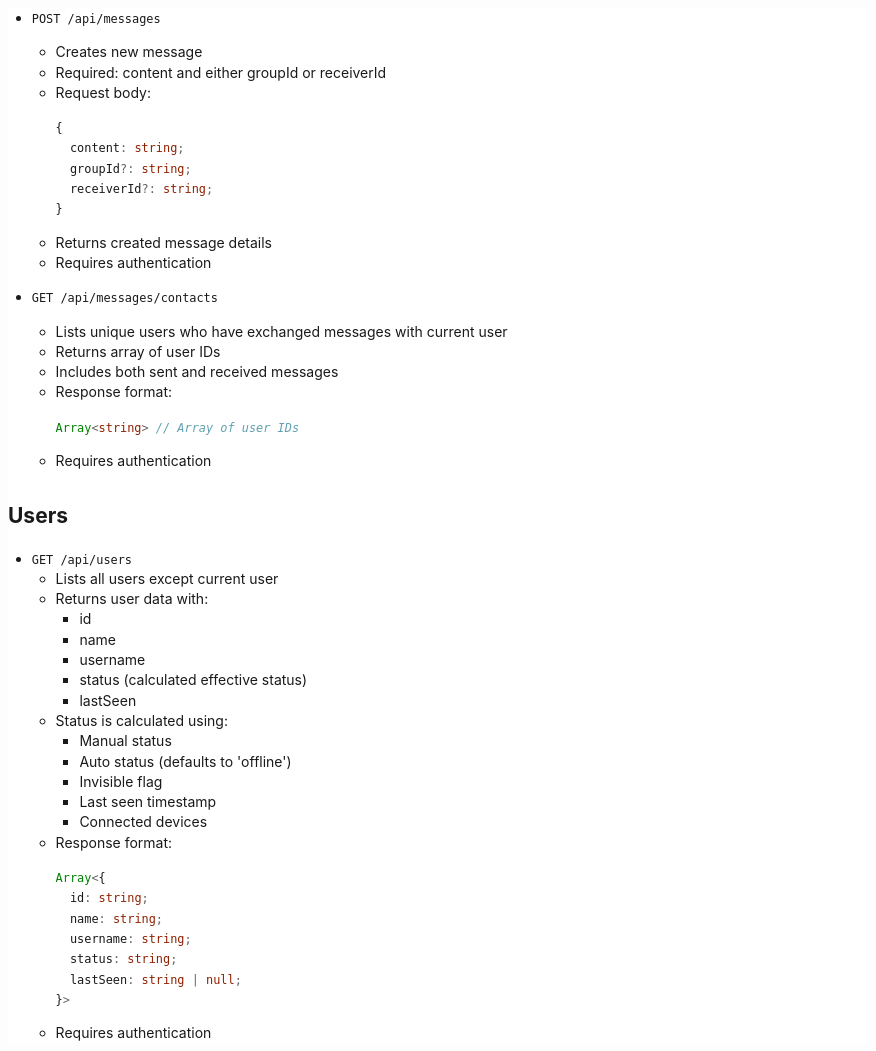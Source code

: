 - `POST /api/messages`
  - Creates new message
  - Required: content and either groupId or receiverId
  - Request body:
    ```typescript
    {
      content: string;
      groupId?: string;
      receiverId?: string;
    }
    ```
  - Returns created message details
  - Requires authentication

- `GET /api/messages/contacts`
  - Lists unique users who have exchanged messages with current user
  - Returns array of user IDs
  - Includes both sent and received messages
  - Response format:
    ```typescript
    Array<string> // Array of user IDs
    ```
  - Requires authentication

## Users
- `GET /api/users`
  - Lists all users except current user
  - Returns user data with:
    - id
    - name 
    - username
    - status (calculated effective status)
    - lastSeen
  - Status is calculated using:
    - Manual status
    - Auto status (defaults to 'offline')
    - Invisible flag
    - Last seen timestamp
    - Connected devices
  - Response format:
    ```typescript
    Array<{
      id: string;
      name: string;
      username: string;
      status: string;
      lastSeen: string | null;
    }>
    ```
  - Requires authentication

